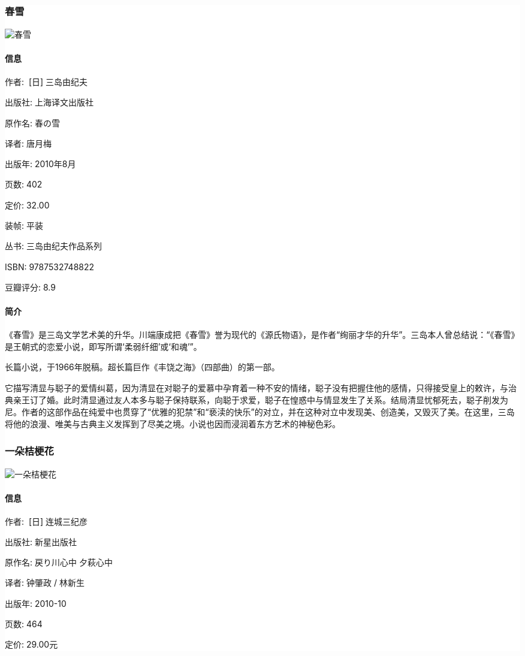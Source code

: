 

### 春雪

![春雪](https://img1.doubanio.com/view/subject/l/public/s4418737.jpg)

#### 信息

作者:  [日] 三岛由纪夫 

出版社: 上海译文出版社 

原作名: 春の雪 

译者: 唐月梅 

出版年: 2010年8月 

页数: 402 

定价: 32.00 

装帧: 平装 

丛书: 三岛由纪夫作品系列 

ISBN: 9787532748822

豆瓣评分: 8.9

#### 简介

《春雪》是三岛文学艺术美的升华。川端康成把《春雪》誉为现代的《源氏物语》，是作者“绚丽才华的升华”。三岛本人曾总结说：“《春雪》是王朝式的恋爱小说，即写所谓‘柔弱纤细’或‘和魂’”。

长篇小说，于1966年脱稿。超长篇巨作《丰饶之海》（四部曲）的第一部。

它描写清显与聪子的爱情纠葛，因为清显在对聪子的爱慕中孕育着一种不安的情绪，聪子没有把握住他的感情，只得接受皇上的敕许，与治典亲王订了婚。此时清显通过友人本多与聪子保持联系，向聪于求爱，聪子在惶惑中与情显发生了关系。结局清显忧郁死去，聪子削发为尼。作者的这部作品在纯爱中也贯穿了“优雅的犯禁”和“亵渎的快乐”的对立，并在这种对立中发现美、创造美，又毁灭了美。在这里，三岛将他的浪漫、唯美与古典主义发挥到了尽美之境。小说也因而浸润着东方艺术的神秘色彩。



### 一朵桔梗花

![一朵桔梗花](https://img1.doubanio.com/view/subject/l/public/s4510219.jpg)

#### 信息

作者:  [日] 连城三纪彦 

出版社: 新星出版社 

原作名: 戻り川心中 夕萩心中 

译者: 钟肇政 / 林新生 

出版年: 2010-10 

页数: 464 

定价: 29.00元 

